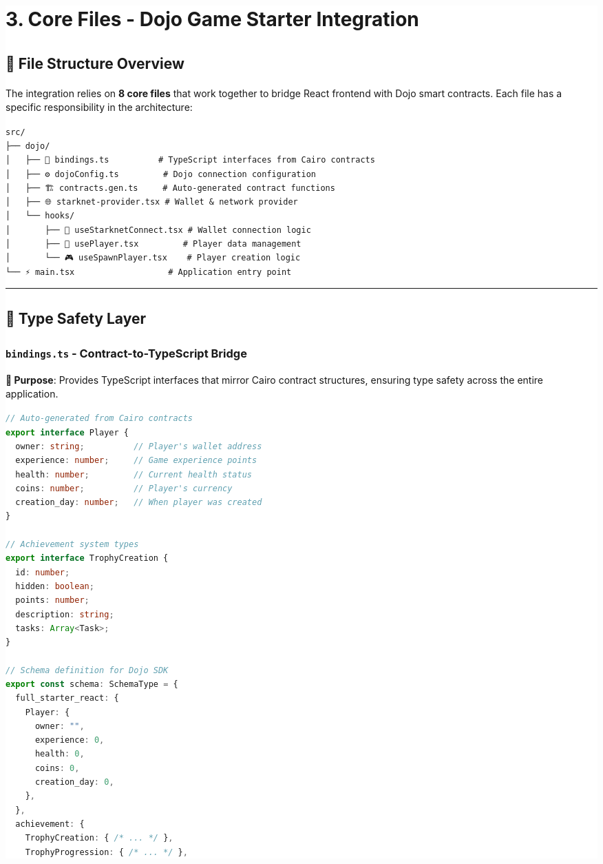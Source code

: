 # 3. Core Files - Dojo Game Starter Integration

## 📁 File Structure Overview

The integration relies on **8 core files** that work together to bridge React frontend with Dojo smart contracts. Each file has a specific responsibility in the architecture:

```
src/
├── dojo/
│   ├── 🔗 bindings.ts          # TypeScript interfaces from Cairo contracts
│   ├── ⚙️ dojoConfig.ts         # Dojo connection configuration
│   ├── 🏗️ contracts.gen.ts     # Auto-generated contract functions
│   ├── 🌐 starknet-provider.tsx # Wallet & network provider
│   └── hooks/
│       ├── 🔌 useStarknetConnect.tsx # Wallet connection logic
│       ├── 👤 usePlayer.tsx         # Player data management
│       └── 🎮 useSpawnPlayer.tsx    # Player creation logic
└── ⚡ main.tsx                   # Application entry point
```

---

## 🔗 Type Safety Layer

### **`bindings.ts`** - Contract-to-TypeScript Bridge

**🎯 Purpose**: Provides TypeScript interfaces that mirror Cairo contract structures, ensuring type safety across the entire application.

```typescript
// Auto-generated from Cairo contracts
export interface Player {
  owner: string;          // Player's wallet address
  experience: number;     // Game experience points
  health: number;         // Current health status
  coins: number;          // Player's currency
  creation_day: number;   // When player was created
}

// Achievement system types
export interface TrophyCreation {
  id: number;
  hidden: boolean;
  points: number;
  description: string;
  tasks: Array<Task>;
}

// Schema definition for Dojo SDK
export const schema: SchemaType = {
  full_starter_react: {
    Player: {
      owner: "",
      experience: 0,
      health: 0,
      coins: 0,
      creation_day: 0,
    },
  },
  achievement: {
    TrophyCreation: { /* ... */ },
    TrophyProgression: { /* ... */ },
```